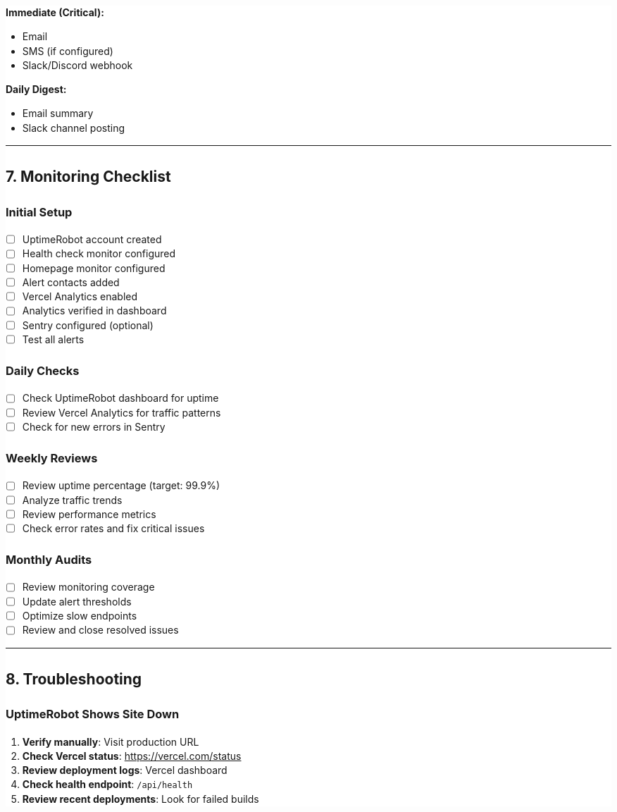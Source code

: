 **Immediate (Critical):**
- Email
- SMS (if configured)
- Slack/Discord webhook

**Daily Digest:**
- Email summary
- Slack channel posting

---

## 7. Monitoring Checklist

### Initial Setup
- [ ] UptimeRobot account created
- [ ] Health check monitor configured
- [ ] Homepage monitor configured
- [ ] Alert contacts added
- [ ] Vercel Analytics enabled
- [ ] Analytics verified in dashboard
- [ ] Sentry configured (optional)
- [ ] Test all alerts

### Daily Checks
- [ ] Check UptimeRobot dashboard for uptime
- [ ] Review Vercel Analytics for traffic patterns
- [ ] Check for new errors in Sentry

### Weekly Reviews
- [ ] Review uptime percentage (target: 99.9%)
- [ ] Analyze traffic trends
- [ ] Review performance metrics
- [ ] Check error rates and fix critical issues

### Monthly Audits
- [ ] Review monitoring coverage
- [ ] Update alert thresholds
- [ ] Optimize slow endpoints
- [ ] Review and close resolved issues

---

## 8. Troubleshooting

### UptimeRobot Shows Site Down

1. **Verify manually**: Visit production URL
2. **Check Vercel status**: https://vercel.com/status
3. **Review deployment logs**: Vercel dashboard
4. **Check health endpoint**: `/api/health`
5. **Review recent deployments**: Look for failed builds
